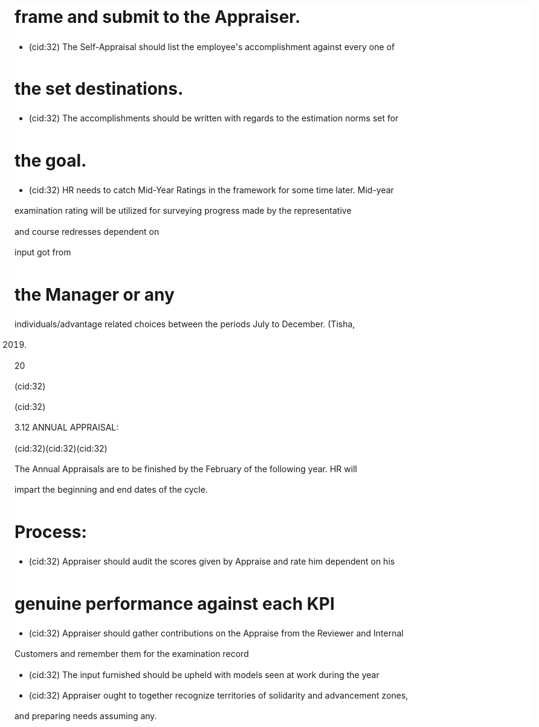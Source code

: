 # frame and submit to the Appraiser.

- (cid:32) The Self-Appraisal should list the employee's accomplishment against every one of

# the set destinations.

- (cid:32) The accomplishments should be written with regards to the estimation norms set for

# the goal.

- (cid:32) HR needs to catch Mid-Year Ratings in the framework for some time later. Mid-year

examination rating will be utilized for surveying progress made by the representative

and course redresses dependent on

input got from

# the Manager or any

individuals/advantage related choices between the periods July to December. (Tisha,

2019)

20

(cid:32)

(cid:32)

3.12 ANNUAL APPRAISAL:

(cid:32)(cid:32)(cid:32)

The Annual Appraisals are to be finished by the February of the following year. HR will

impart the beginning and end dates of the cycle.

# Process:

- (cid:32) Appraiser should audit the scores given by Appraise and rate him dependent on his

# genuine performance against each KPI

- (cid:32) Appraiser should gather contributions on the Appraise from the Reviewer and Internal

Customers and remember them for the examination record

- (cid:32) The input furnished should be upheld with models seen at work during the year

- (cid:32) Appraiser ought to together recognize territories of solidarity and advancement zones,

and preparing needs assuming any.
